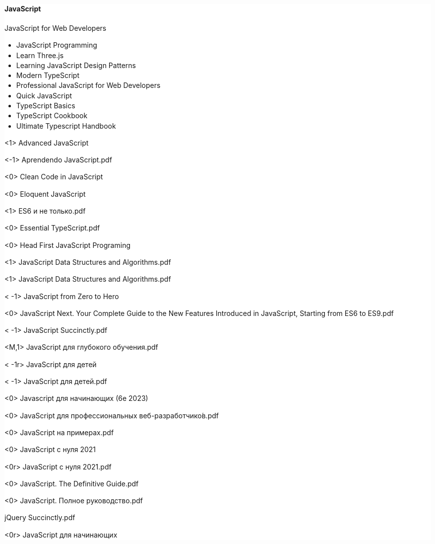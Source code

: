 
#### JavaScript

JavaScript for Web Developers
* JavaScript Programming
* Learn Three.js
* Learning JavaScript Design Patterns
* Modern TypeScript
* Professional JavaScript for Web Developers
* Quick JavaScript
* TypeScript Basics
* TypeScript Cookbook
* Ultimate Typescript Handbook

<1> Advanced JavaScript

<-1> Aprendendo JavaScript.pdf

<0> Clean Code in JavaScript

<0> Eloquent JavaScript

<1> ES6 и не только.pdf

<0> Essential TypeScript.pdf

<0> Head First JavaScript Programing

<1> JavaScript Data Structures and Algorithms.pdf

<1> JavaScript Data Structures and Algorithms.pdf

< -1> JavaScript from Zero to Hero

<0> JavaScript Next. Your Complete Guide to the New Features Introduced in JavaScript, Starting from ES6 to ES9.pdf

< -1> JavaScript Succinctly.pdf

<M,1> JavaScript для глубокого обучения.pdf

< -1r> JavaScript для детей

< -1> JavaScript для детей.pdf

<0> Javascript для начинающих (6е 2023)

<0> JavaScript для профессиональных веб-разработчико́в.pdf

<0> JavaScript на примерах.pdf

<0> JavaScript с нуля 2021

<0r> JavaScript с нуля 2021.pdf

<0> JavaScript. The Definitive Guide.pdf

<0> JavaScript. Полное руководство.pdf

<M> jQuery Succinctly.pdf

<0r> JаvaScript для начинающих
